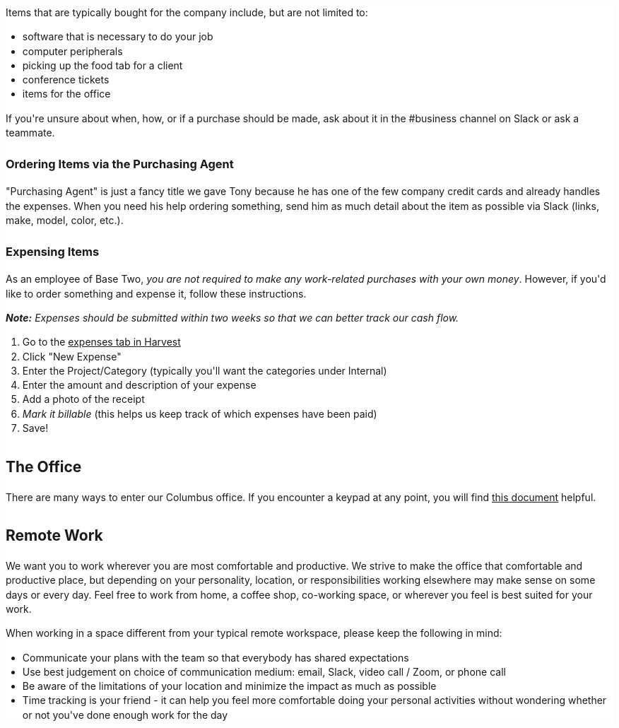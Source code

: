 Items that are typically bought for the company include, but are not limited to:

- software that is necessary to do your job
- computer peripherals
- picking up the food tab for a client
- conference tickets
- items for the office

If you're unsure about when, how, or if a purchase should be made, ask about it in the #business channel on Slack or ask a teammate.

### Ordering Items via the Purchasing Agent

"Purchasing Agent" is just a fancy title we gave Tony because he has one of the few company credit cards and already handles the expenses. When you need his help ordering something, send him as much detail about the item as possible via Slack (links, make, model, color, etc.).

### Expensing Items

As an employee of Base Two, _you are not required to make any work-related purchases with your own money_. However, if you'd like to order something and expense it, follow these instructions.

_**Note:** Expenses should be submitted within two weeks so that we can better track our cash flow._

1. Go to the [expenses tab in Harvest](https://b2io.slack.com/archives/C904HLD5L/p1517848681000679)
2. Click "New Expense"
3. Enter the Project/Category (typically you'll want the categories under
   Internal)
4. Enter the amount and description of your expense
5. Add a photo of the receipt
6. _Mark it billable_ (this helps us keep track of which expenses have been paid)
7. Save!

## The Office

There are many ways to enter our Columbus office. If you encounter a keypad at any point, you will find [this document](https://b2io.slack.com/archives/C904HLD5L/p1516982371000264) helpful.

## Remote Work

We want you to work wherever you are most comfortable and productive. We strive to make the office that comfortable and productive place, but depending on your personality, location, or responsibilities working elsewhere may make sense on some days or every day. Feel free to work from home, a coffee shop, co-working space, or wherever you feel is best suited for your work.

When working in a space different from your typical remote workspace, please keep the following in mind:

- Communicate your plans with the team so that everybody has shared expectations
- Use best judgement on choice of communication medium: email, Slack, video call / Zoom, or phone call
- Be aware of the limitations of your location and minimize the impact as much as possible
- Time tracking is your friend - it can help you feel more comfortable doing your personal activities without wondering whether or not you've done enough work for the day
